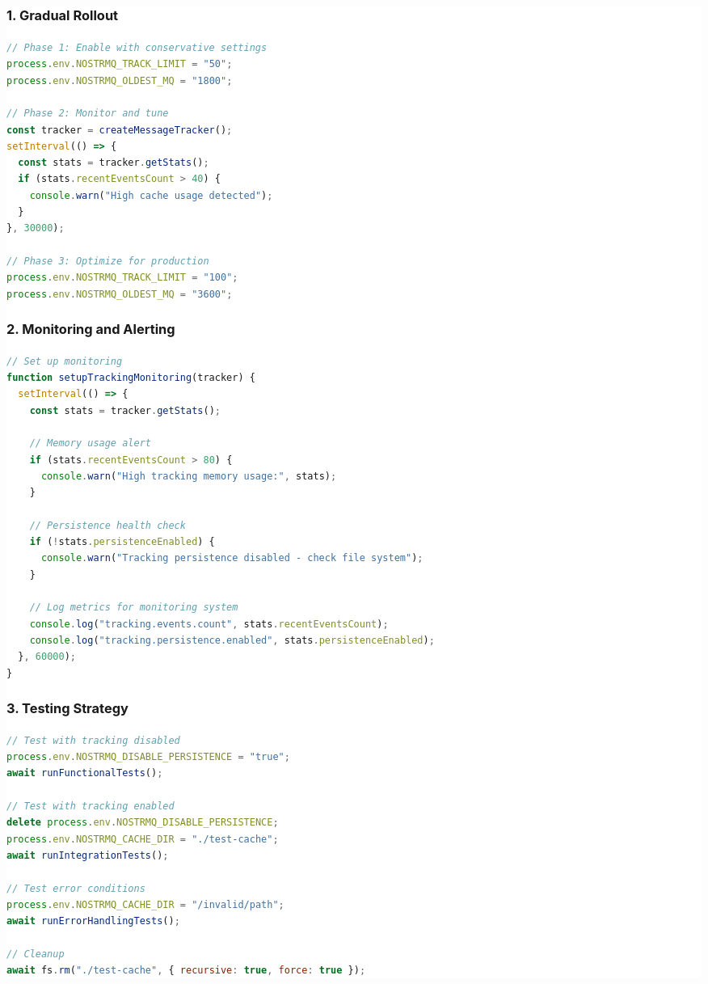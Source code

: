 ### 1. Gradual Rollout

```javascript
// Phase 1: Enable with conservative settings
process.env.NOSTRMQ_TRACK_LIMIT = "50";
process.env.NOSTRMQ_OLDEST_MQ = "1800";

// Phase 2: Monitor and tune
const tracker = createMessageTracker();
setInterval(() => {
  const stats = tracker.getStats();
  if (stats.recentEventsCount > 40) {
    console.warn("High cache usage detected");
  }
}, 30000);

// Phase 3: Optimize for production
process.env.NOSTRMQ_TRACK_LIMIT = "100";
process.env.NOSTRMQ_OLDEST_MQ = "3600";
```

### 2. Monitoring and Alerting

```javascript
// Set up monitoring
function setupTrackingMonitoring(tracker) {
  setInterval(() => {
    const stats = tracker.getStats();

    // Memory usage alert
    if (stats.recentEventsCount > 80) {
      console.warn("High tracking memory usage:", stats);
    }

    // Persistence health check
    if (!stats.persistenceEnabled) {
      console.warn("Tracking persistence disabled - check file system");
    }

    // Log metrics for monitoring system
    console.log("tracking.events.count", stats.recentEventsCount);
    console.log("tracking.persistence.enabled", stats.persistenceEnabled);
  }, 60000);
}
```

### 3. Testing Strategy

```javascript
// Test with tracking disabled
process.env.NOSTRMQ_DISABLE_PERSISTENCE = "true";
await runFunctionalTests();

// Test with tracking enabled
delete process.env.NOSTRMQ_DISABLE_PERSISTENCE;
process.env.NOSTRMQ_CACHE_DIR = "./test-cache";
await runIntegrationTests();

// Test error conditions
process.env.NOSTRMQ_CACHE_DIR = "/invalid/path";
await runErrorHandlingTests();

// Cleanup
await fs.rm("./test-cache", { recursive: true, force: true });
```
